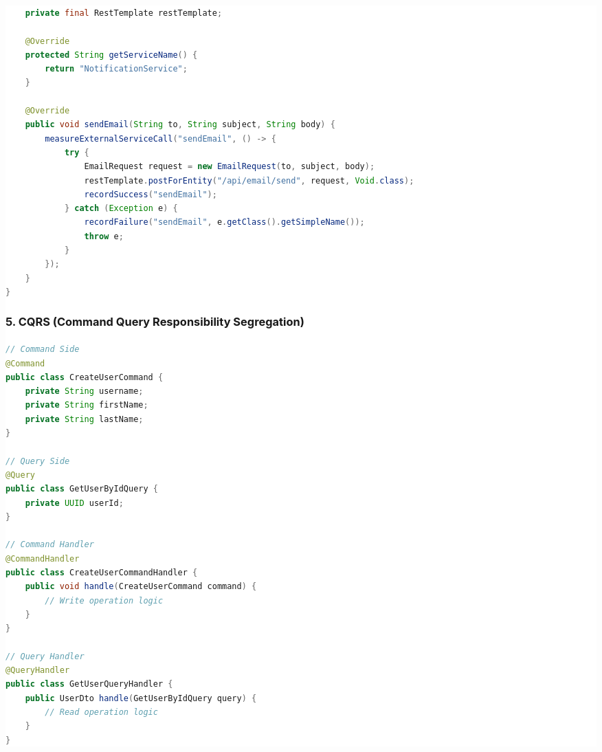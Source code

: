 ```java
    private final RestTemplate restTemplate;

    @Override
    protected String getServiceName() {
        return "NotificationService";
    }

    @Override
    public void sendEmail(String to, String subject, String body) {
        measureExternalServiceCall("sendEmail", () -> {
            try {
                EmailRequest request = new EmailRequest(to, subject, body);
                restTemplate.postForEntity("/api/email/send", request, Void.class);
                recordSuccess("sendEmail");
            } catch (Exception e) {
                recordFailure("sendEmail", e.getClass().getSimpleName());
                throw e;
            }
        });
    }
}
```

### 5. CQRS (Command Query Responsibility Segregation)

```java
// Command Side
@Command
public class CreateUserCommand {
    private String username;
    private String firstName;
    private String lastName;
}

// Query Side
@Query
public class GetUserByIdQuery {
    private UUID userId;
}

// Command Handler
@CommandHandler
public class CreateUserCommandHandler {
    public void handle(CreateUserCommand command) {
        // Write operation logic
    }
}

// Query Handler
@QueryHandler
public class GetUserQueryHandler {
    public UserDto handle(GetUserByIdQuery query) {
        // Read operation logic
    }
}
```

